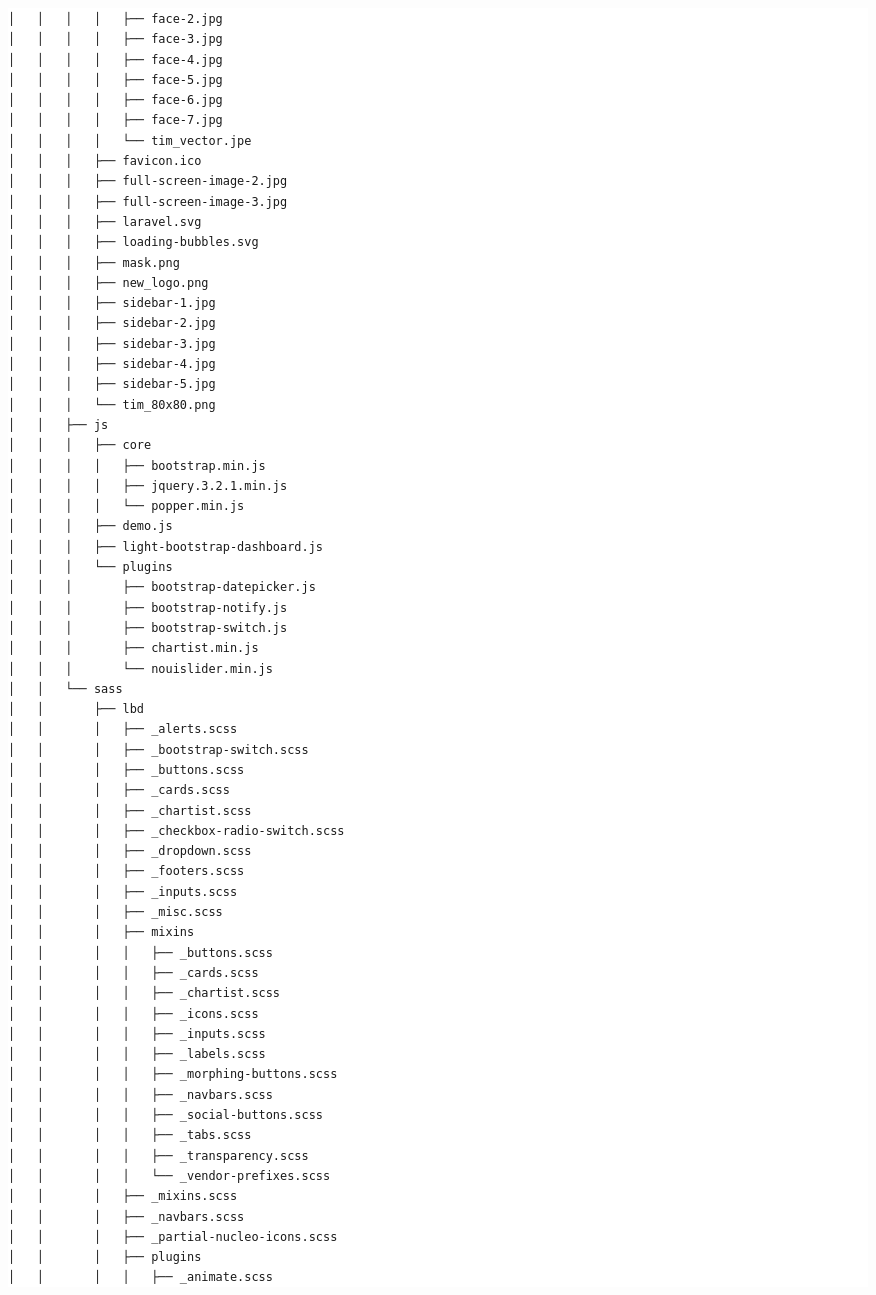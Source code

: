 ```
│   │   │   │   ├── face-2.jpg
│   │   │   │   ├── face-3.jpg
│   │   │   │   ├── face-4.jpg
│   │   │   │   ├── face-5.jpg
│   │   │   │   ├── face-6.jpg
│   │   │   │   ├── face-7.jpg
│   │   │   │   └── tim_vector.jpe
│   │   │   ├── favicon.ico
│   │   │   ├── full-screen-image-2.jpg
│   │   │   ├── full-screen-image-3.jpg
│   │   │   ├── laravel.svg
│   │   │   ├── loading-bubbles.svg
│   │   │   ├── mask.png
│   │   │   ├── new_logo.png
│   │   │   ├── sidebar-1.jpg
│   │   │   ├── sidebar-2.jpg
│   │   │   ├── sidebar-3.jpg
│   │   │   ├── sidebar-4.jpg
│   │   │   ├── sidebar-5.jpg
│   │   │   └── tim_80x80.png
│   │   ├── js
│   │   │   ├── core
│   │   │   │   ├── bootstrap.min.js
│   │   │   │   ├── jquery.3.2.1.min.js
│   │   │   │   └── popper.min.js
│   │   │   ├── demo.js
│   │   │   ├── light-bootstrap-dashboard.js
│   │   │   └── plugins
│   │   │       ├── bootstrap-datepicker.js
│   │   │       ├── bootstrap-notify.js
│   │   │       ├── bootstrap-switch.js
│   │   │       ├── chartist.min.js
│   │   │       └── nouislider.min.js
│   │   └── sass
│   │       ├── lbd
│   │       │   ├── _alerts.scss
│   │       │   ├── _bootstrap-switch.scss
│   │       │   ├── _buttons.scss
│   │       │   ├── _cards.scss
│   │       │   ├── _chartist.scss
│   │       │   ├── _checkbox-radio-switch.scss
│   │       │   ├── _dropdown.scss
│   │       │   ├── _footers.scss
│   │       │   ├── _inputs.scss
│   │       │   ├── _misc.scss
│   │       │   ├── mixins
│   │       │   │   ├── _buttons.scss
│   │       │   │   ├── _cards.scss
│   │       │   │   ├── _chartist.scss
│   │       │   │   ├── _icons.scss
│   │       │   │   ├── _inputs.scss
│   │       │   │   ├── _labels.scss
│   │       │   │   ├── _morphing-buttons.scss
│   │       │   │   ├── _navbars.scss
│   │       │   │   ├── _social-buttons.scss
│   │       │   │   ├── _tabs.scss
│   │       │   │   ├── _transparency.scss
│   │       │   │   └── _vendor-prefixes.scss
│   │       │   ├── _mixins.scss
│   │       │   ├── _navbars.scss
│   │       │   ├── _partial-nucleo-icons.scss
│   │       │   ├── plugins
│   │       │   │   ├── _animate.scss
```